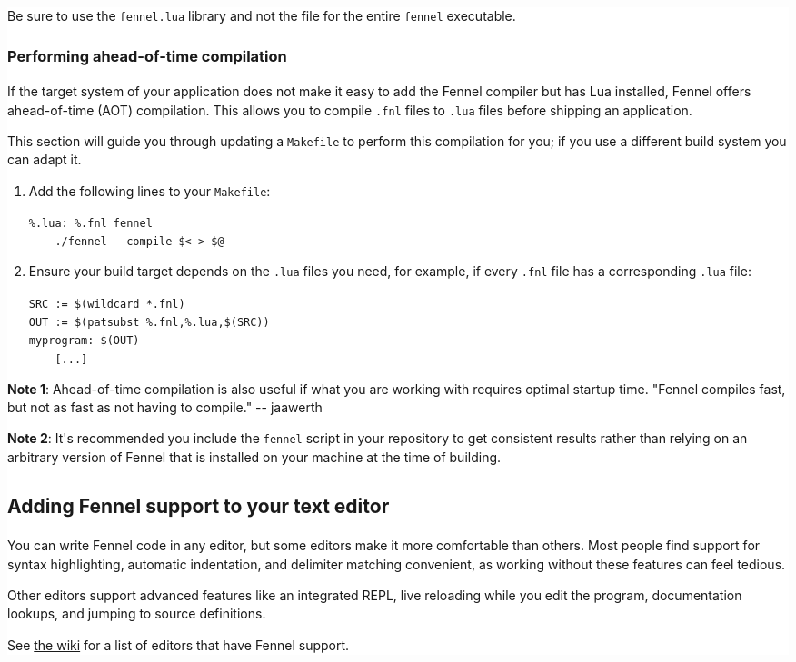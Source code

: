 Be sure to use the `fennel.lua` library and not the file for the
entire `fennel` executable.

### Performing ahead-of-time compilation

If the target system of your application does not make it easy to add
the Fennel compiler but has Lua installed, Fennel offers ahead-of-time
(AOT) compilation. This allows you to compile `.fnl` files to `.lua`
files before shipping an application.

This section will guide you through updating a `Makefile` to perform
this compilation for you; if you use a different build system you can
adapt it.

 1. Add the following lines to your `Makefile`:

    ```
    %.lua: %.fnl fennel
    	./fennel --compile $< > $@
    ```

 2. Ensure your build target depends on the `.lua` files you need, for
    example, if every `.fnl` file has a corresponding `.lua` file:

    ```
    SRC := $(wildcard *.fnl)
    OUT := $(patsubst %.fnl,%.lua,$(SRC))
    myprogram: $(OUT)
        [...]
    ```


**Note 1**: Ahead-of-time compilation is also useful if what you are
working with requires optimal startup time. "Fennel compiles fast,
but not as fast as not having to compile." -- jaawerth

**Note 2**: It's recommended you include the `fennel` script in your
repository to get consistent results rather than relying on an
arbitrary version of Fennel that is installed on your machine at the
time of building.


## Adding Fennel support to your text editor

You can write Fennel code in any editor, but some editors make it more
comfortable than others. Most people find support for syntax
highlighting, automatic indentation, and delimiter matching
convenient, as working without these features can feel tedious.

Other editors support advanced features like an integrated REPL, live
reloading while you edit the program, documentation lookups, and
jumping to source definitions.

See [the wiki](https://wiki.fennel-lang.org/Editors)
for a list of editors that have Fennel support.
